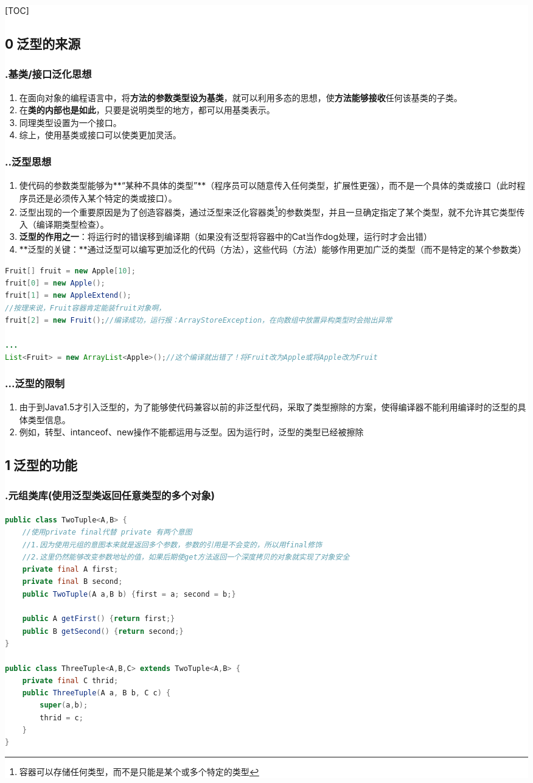 [TOC]

## 0 泛型的来源

### .基类/接口泛化思想

1. 在面向对象的编程语言中，将**方法的参数类型设为基类**，就可以利用多态的思想，使**方法能够接收**任何该基类的子类。
2. 在**类的内部也是如此**，只要是说明类型的地方，都可以用基类表示。
3. 同理类型设置为一个接口。
4. 综上，使用基类或接口可以使类更加灵活。

### ..泛型思想

1. 使代码的参数类型能够为**“某种不具体的类型”**（程序员可以随意传入任何类型，扩展性更强），而不是一个具体的类或接口（此时程序员还是必须传入某个特定的类或接口）。
2. 泛型出现的一个重要原因是为了创造容器类，通过泛型来泛化容器类[^1]的参数类型，并且一旦确定指定了某个类型，就不允许其它类型传入（编译期类型检查）。
3. **泛型的作用之一**：将运行时的错误移到编译期（如果没有泛型将容器中的Cat当作dog处理，运行时才会出错）
4.  **泛型的关键：**通过泛型可以编写更加泛化的代码（方法），这些代码（方法）能够作用更加广泛的类型（而不是特定的某个参数类）

```java
Fruit[] fruit = new Apple[10];
fruit[0] = new Apple();
fruit[1] = new AppleExtend();
//按理来说，Fruit容器肯定能装fruit对象啊，
fruit[2] = new Fruit();//编译成功，运行报：ArrayStoreException，在向数组中放置异构类型时会抛出异常

...
List<Fruit> = new ArrayList<Apple>();//这个编译就出错了！将Fruit改为Apple或将Apple改为Fruit
```



### ...泛型的限制

1. 由于到Java1.5才引入泛型的，为了能够使代码兼容以前的非泛型代码，采取了类型擦除的方案，使得编译器不能利用编译时的泛型的具体类型信息。
2. 例如，转型、intanceof、new操作不能都运用与泛型。因为运行时，泛型的类型已经被擦除

## 1 泛型的功能

### .元组类库(使用泛型类返回任意类型的多个对象)

```java
public class TwoTuple<A,B> {
    //使用private final代替 private 有两个意图
    //1.因为使用元组的意图本来就是返回多个参数，参数的引用是不会变的，所以用final修饰
    //2.这里仍然能够改变参数地址的值，如果后期使get方法返回一个深度拷贝的对象就实现了对象安全
    private final A first;
    private final B second;
    public TwoTuple(A a,B b) {first = a; second = b;}
    
    public A getFirst() {return first;}
    public B getSecond() {return second;}
}

public class ThreeTuple<A,B,C> extends TwoTuple<A,B> {
    private final C thrid;
    public ThreeTuple(A a, B b, C c) {
        super(a,b);
        thrid = c;
    }
}
```


[^1]: 容器可以存储任何类型，而不是只能是某个或多个特定的类型